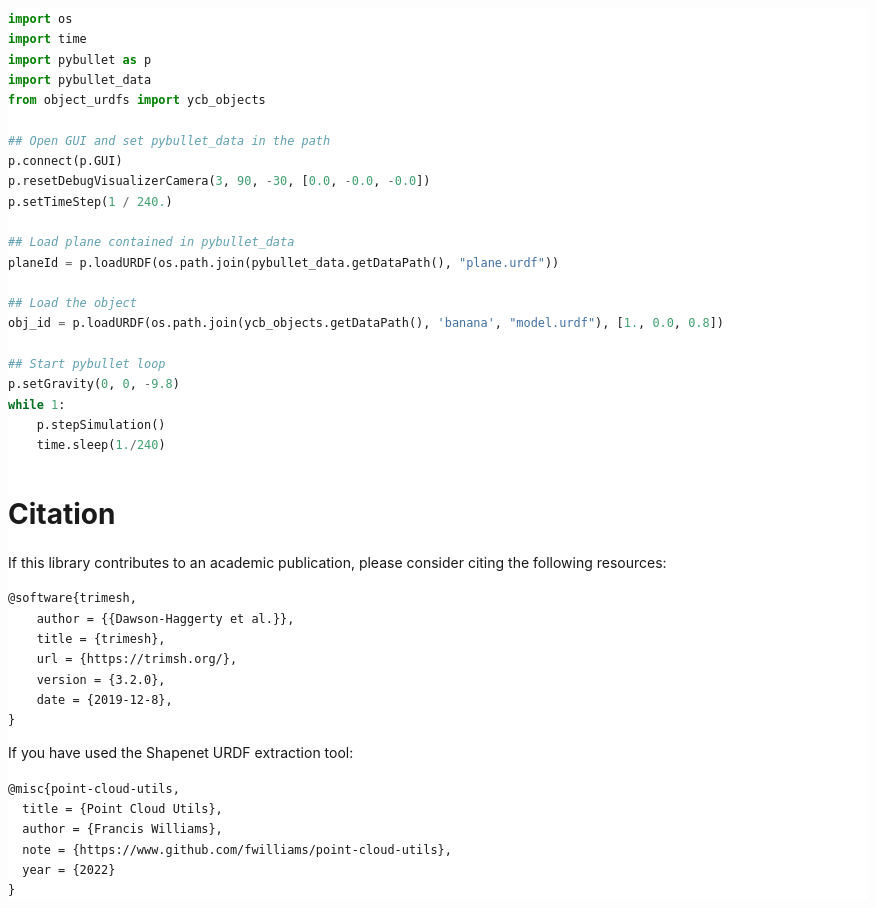 ```python
import os
import time
import pybullet as p
import pybullet_data
from object_urdfs import ycb_objects

## Open GUI and set pybullet_data in the path
p.connect(p.GUI)
p.resetDebugVisualizerCamera(3, 90, -30, [0.0, -0.0, -0.0])
p.setTimeStep(1 / 240.)

## Load plane contained in pybullet_data
planeId = p.loadURDF(os.path.join(pybullet_data.getDataPath(), "plane.urdf"))

## Load the object
obj_id = p.loadURDF(os.path.join(ycb_objects.getDataPath(), 'banana', "model.urdf"), [1., 0.0, 0.8])

## Start pybullet loop
p.setGravity(0, 0, -9.8)
while 1:
    p.stepSimulation()
    time.sleep(1./240)
```

# Citation
If this library contributes to an academic publication, please consider citing the following resources:
```
@software{trimesh,
	author = {{Dawson-Haggerty et al.}},
	title = {trimesh},
	url = {https://trimsh.org/},
	version = {3.2.0},
	date = {2019-12-8},
}
```
If you have used the Shapenet URDF extraction tool:
```
@misc{point-cloud-utils,
  title = {Point Cloud Utils},
  author = {Francis Williams},
  note = {https://www.github.com/fwilliams/point-cloud-utils},
  year = {2022}
}
```
